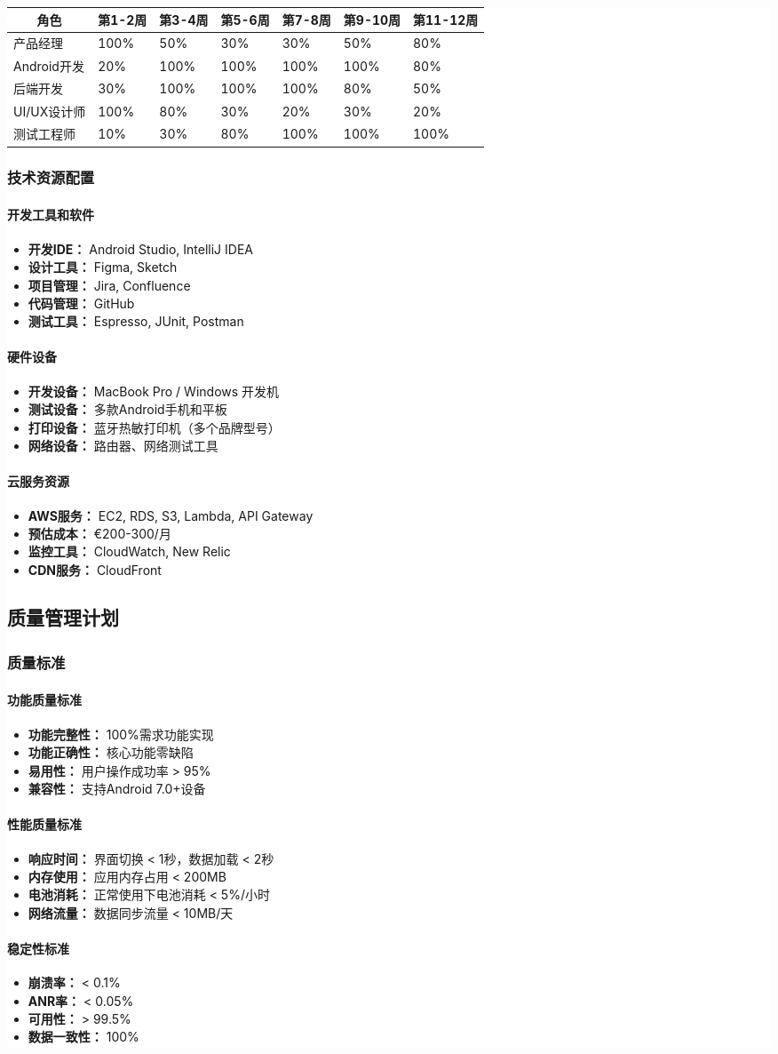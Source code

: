 | 角色 | 第1-2周 | 第3-4周 | 第5-6周 | 第7-8周 | 第9-10周 | 第11-12周 |
|------|---------|---------|---------|---------|----------|----------|
| 产品经理 | 100% | 50% | 30% | 30% | 50% | 80% |
| Android开发 | 20% | 100% | 100% | 100% | 100% | 80% |
| 后端开发 | 30% | 100% | 100% | 100% | 80% | 50% |
| UI/UX设计师 | 100% | 80% | 30% | 20% | 30% | 20% |
| 测试工程师 | 10% | 30% | 80% | 100% | 100% | 100% |

### 技术资源配置

#### 开发工具和软件
- **开发IDE：** Android Studio, IntelliJ IDEA
- **设计工具：** Figma, Sketch
- **项目管理：** Jira, Confluence
- **代码管理：** GitHub
- **测试工具：** Espresso, JUnit, Postman

#### 硬件设备
- **开发设备：** MacBook Pro / Windows 开发机
- **测试设备：** 多款Android手机和平板
- **打印设备：** 蓝牙热敏打印机（多个品牌型号）
- **网络设备：** 路由器、网络测试工具

#### 云服务资源
- **AWS服务：** EC2, RDS, S3, Lambda, API Gateway
- **预估成本：** €200-300/月
- **监控工具：** CloudWatch, New Relic
- **CDN服务：** CloudFront

## 质量管理计划

### 质量标准

#### 功能质量标准
- **功能完整性：** 100%需求功能实现
- **功能正确性：** 核心功能零缺陷
- **易用性：** 用户操作成功率 > 95%
- **兼容性：** 支持Android 7.0+设备

#### 性能质量标准
- **响应时间：** 界面切换 < 1秒，数据加载 < 2秒
- **内存使用：** 应用内存占用 < 200MB
- **电池消耗：** 正常使用下电池消耗 < 5%/小时
- **网络流量：** 数据同步流量 < 10MB/天

#### 稳定性标准
- **崩溃率：** < 0.1%
- **ANR率：** < 0.05%
- **可用性：** > 99.5%
- **数据一致性：** 100%

